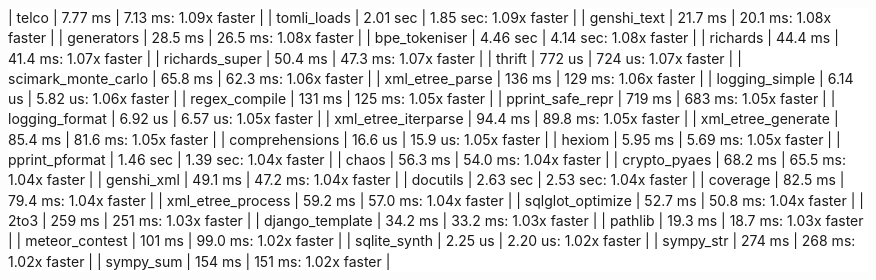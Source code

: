 | telco                      | 7.77 ms                                                                | 7.13 ms: 1.09x faster                                                  |
| tomli_loads                | 2.01 sec                                                               | 1.85 sec: 1.09x faster                                                 |
| genshi_text                | 21.7 ms                                                                | 20.1 ms: 1.08x faster                                                  |
| generators                 | 28.5 ms                                                                | 26.5 ms: 1.08x faster                                                  |
| bpe_tokeniser              | 4.46 sec                                                               | 4.14 sec: 1.08x faster                                                 |
| richards                   | 44.4 ms                                                                | 41.4 ms: 1.07x faster                                                  |
| richards_super             | 50.4 ms                                                                | 47.3 ms: 1.07x faster                                                  |
| thrift                     | 772 us                                                                 | 724 us: 1.07x faster                                                   |
| scimark_monte_carlo        | 65.8 ms                                                                | 62.3 ms: 1.06x faster                                                  |
| xml_etree_parse            | 136 ms                                                                 | 129 ms: 1.06x faster                                                   |
| logging_simple             | 6.14 us                                                                | 5.82 us: 1.06x faster                                                  |
| regex_compile              | 131 ms                                                                 | 125 ms: 1.05x faster                                                   |
| pprint_safe_repr           | 719 ms                                                                 | 683 ms: 1.05x faster                                                   |
| logging_format             | 6.92 us                                                                | 6.57 us: 1.05x faster                                                  |
| xml_etree_iterparse        | 94.4 ms                                                                | 89.8 ms: 1.05x faster                                                  |
| xml_etree_generate         | 85.4 ms                                                                | 81.6 ms: 1.05x faster                                                  |
| comprehensions             | 16.6 us                                                                | 15.9 us: 1.05x faster                                                  |
| hexiom                     | 5.95 ms                                                                | 5.69 ms: 1.05x faster                                                  |
| pprint_pformat             | 1.46 sec                                                               | 1.39 sec: 1.04x faster                                                 |
| chaos                      | 56.3 ms                                                                | 54.0 ms: 1.04x faster                                                  |
| crypto_pyaes               | 68.2 ms                                                                | 65.5 ms: 1.04x faster                                                  |
| genshi_xml                 | 49.1 ms                                                                | 47.2 ms: 1.04x faster                                                  |
| docutils                   | 2.63 sec                                                               | 2.53 sec: 1.04x faster                                                 |
| coverage                   | 82.5 ms                                                                | 79.4 ms: 1.04x faster                                                  |
| xml_etree_process          | 59.2 ms                                                                | 57.0 ms: 1.04x faster                                                  |
| sqlglot_optimize           | 52.7 ms                                                                | 50.8 ms: 1.04x faster                                                  |
| 2to3                       | 259 ms                                                                 | 251 ms: 1.03x faster                                                   |
| django_template            | 34.2 ms                                                                | 33.2 ms: 1.03x faster                                                  |
| pathlib                    | 19.3 ms                                                                | 18.7 ms: 1.03x faster                                                  |
| meteor_contest             | 101 ms                                                                 | 99.0 ms: 1.02x faster                                                  |
| sqlite_synth               | 2.25 us                                                                | 2.20 us: 1.02x faster                                                  |
| sympy_str                  | 274 ms                                                                 | 268 ms: 1.02x faster                                                   |
| sympy_sum                  | 154 ms                                                                 | 151 ms: 1.02x faster                                                   |
